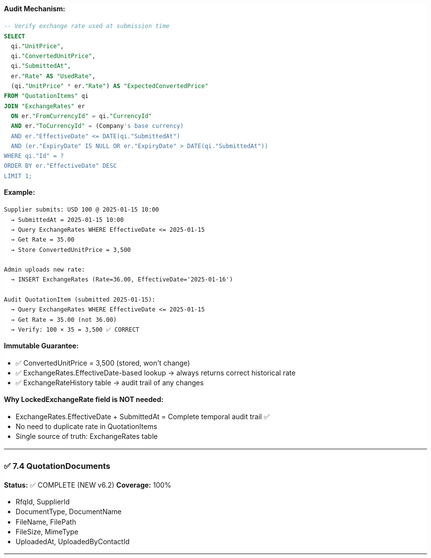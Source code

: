**Audit Mechanism:**
```sql
-- Verify exchange rate used at submission time
SELECT
  qi."UnitPrice",
  qi."ConvertedUnitPrice",
  qi."SubmittedAt",
  er."Rate" AS "UsedRate",
  (qi."UnitPrice" * er."Rate") AS "ExpectedConvertedPrice"
FROM "QuotationItems" qi
JOIN "ExchangeRates" er
  ON er."FromCurrencyId" = qi."CurrencyId"
  AND er."ToCurrencyId" = (Company's base currency)
  AND er."EffectiveDate" <= DATE(qi."SubmittedAt")
  AND (er."ExpiryDate" IS NULL OR er."ExpiryDate" > DATE(qi."SubmittedAt"))
WHERE qi."Id" = ?
ORDER BY er."EffectiveDate" DESC
LIMIT 1;
```

**Example:**
```
Supplier submits: USD 100 @ 2025-01-15 10:00
  → SubmittedAt = 2025-01-15 10:00
  → Query ExchangeRates WHERE EffectiveDate <= 2025-01-15
  → Get Rate = 35.00
  → Store ConvertedUnitPrice = 3,500

Admin uploads new rate:
  → INSERT ExchangeRates (Rate=36.00, EffectiveDate='2025-01-16')

Audit QuotationItem (submitted 2025-01-15):
  → Query ExchangeRates WHERE EffectiveDate <= 2025-01-15
  → Get Rate = 35.00 (not 36.00)
  → Verify: 100 × 35 = 3,500 ✅ CORRECT
```

**Immutable Guarantee:**
- ✅ ConvertedUnitPrice = 3,500 (stored, won't change)
- ✅ ExchangeRates.EffectiveDate-based lookup → always returns correct historical rate
- ✅ ExchangeRateHistory table → audit trail of any changes

**Why LockedExchangeRate field is NOT needed:**
- ExchangeRates.EffectiveDate + SubmittedAt = Complete temporal audit trail ✅
- No need to duplicate rate in QuotationItems
- Single source of truth: ExchangeRates table

---

### ✅ 7.4 QuotationDocuments
**Status:** ✅ COMPLETE (NEW v6.2)
**Coverage:** 100%
- RfqId, SupplierId
- DocumentType, DocumentName
- FileName, FilePath
- FileSize, MimeType
- UploadedAt, UploadedByContactId

---